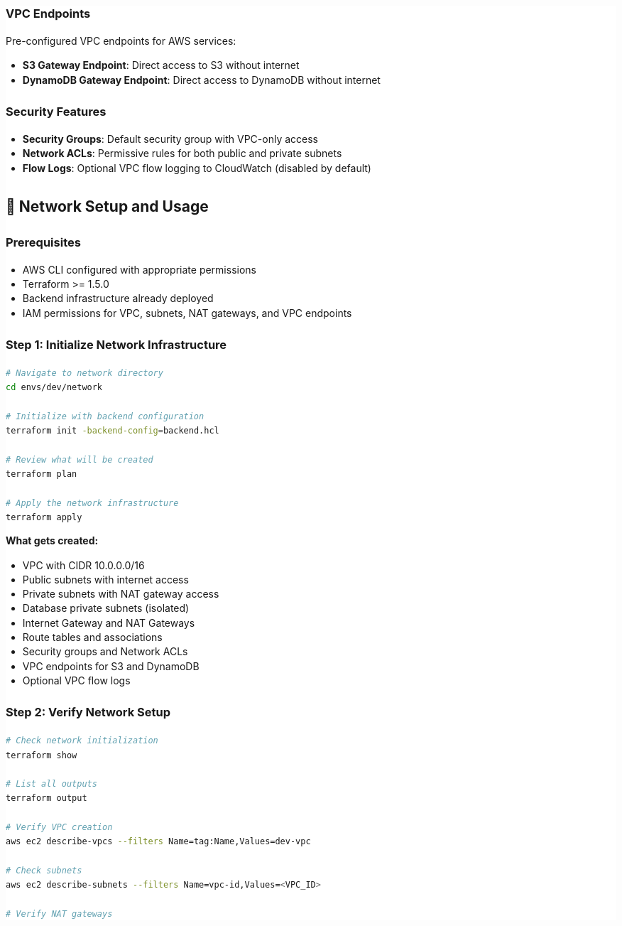 ### VPC Endpoints

Pre-configured VPC endpoints for AWS services:

- **S3 Gateway Endpoint**: Direct access to S3 without internet
- **DynamoDB Gateway Endpoint**: Direct access to DynamoDB without internet

### Security Features

- **Security Groups**: Default security group with VPC-only access
- **Network ACLs**: Permissive rules for both public and private subnets
- **Flow Logs**: Optional VPC flow logging to CloudWatch (disabled by default)

## 🚀 Network Setup and Usage

### Prerequisites

- AWS CLI configured with appropriate permissions
- Terraform >= 1.5.0
- Backend infrastructure already deployed
- IAM permissions for VPC, subnets, NAT gateways, and VPC endpoints

### Step 1: Initialize Network Infrastructure

```bash
# Navigate to network directory
cd envs/dev/network

# Initialize with backend configuration
terraform init -backend-config=backend.hcl

# Review what will be created
terraform plan

# Apply the network infrastructure
terraform apply
```

**What gets created:**
- VPC with CIDR 10.0.0.0/16
- Public subnets with internet access
- Private subnets with NAT gateway access
- Database private subnets (isolated)
- Internet Gateway and NAT Gateways
- Route tables and associations
- Security groups and Network ACLs
- VPC endpoints for S3 and DynamoDB
- Optional VPC flow logs

### Step 2: Verify Network Setup

```bash
# Check network initialization
terraform show

# List all outputs
terraform output

# Verify VPC creation
aws ec2 describe-vpcs --filters Name=tag:Name,Values=dev-vpc

# Check subnets
aws ec2 describe-subnets --filters Name=vpc-id,Values=<VPC_ID>

# Verify NAT gateways
```
